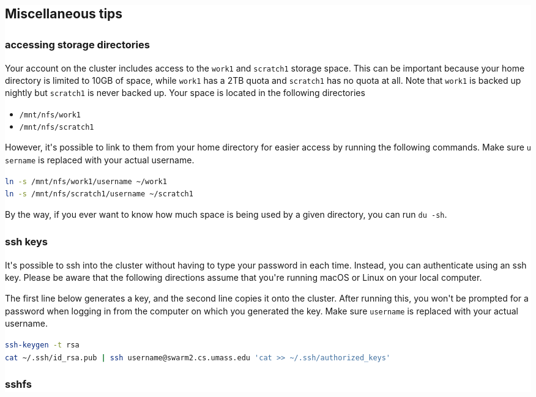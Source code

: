 ## Miscellaneous tips

### accessing storage directories

Your account on the cluster includes access to the `work1` and `scratch1` storage space. This can be important because your home directory is limited to 10GB of space, while `work1` has a 2TB quota and `scratch1` has no quota at all. Note that `work1` is backed up nightly but `scratch1` is never backed up. Your space is located in the following directories

-	`/mnt/nfs/work1`
-	`/mnt/nfs/scratch1`

However, it's possible to link to them from your home directory for easier access by running the following commands. Make sure `username` is replaced with your actual username.

``` bash
ln -s /mnt/nfs/work1/username ~/work1
ln -s /mnt/nfs/scratch1/username ~/scratch1

``` 

By the way, if you ever want to know how much space is being used by a given directory, you can run `du -sh`.

### ssh keys

It's possible to ssh into the cluster without having to type your password in each time. Instead, you can authenticate using an ssh key. Please be aware that the following directions assume that you're running macOS or Linux on your local computer.

The first line below generates a key, and the second line copies it onto the cluster. After running this, you won't be prompted for a password when logging in from the computer on which you generated the key. Make sure `username` is replaced with your actual username.

``` bash
ssh-keygen -t rsa
cat ~/.ssh/id_rsa.pub | ssh username@swarm2.cs.umass.edu 'cat >> ~/.ssh/authorized_keys'
```

### sshfs
